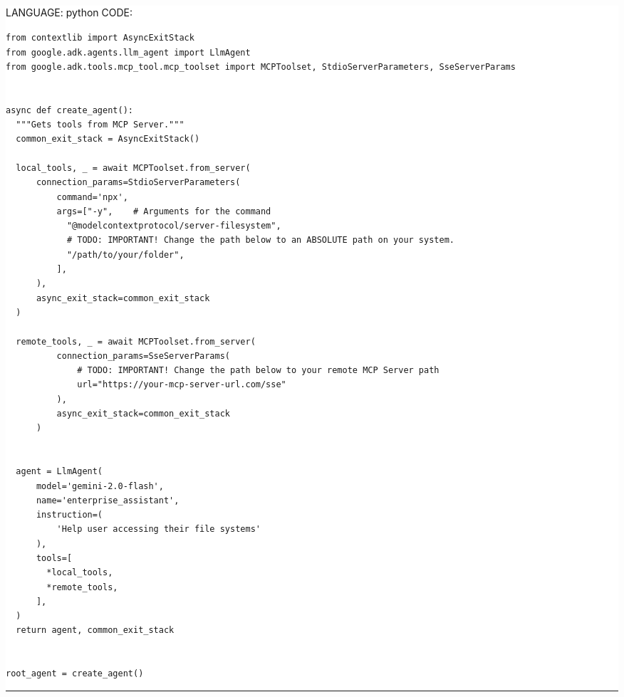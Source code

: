 LANGUAGE: python
CODE:
```
from contextlib import AsyncExitStack
from google.adk.agents.llm_agent import LlmAgent
from google.adk.tools.mcp_tool.mcp_toolset import MCPToolset, StdioServerParameters, SseServerParams


async def create_agent():
  """Gets tools from MCP Server."""
  common_exit_stack = AsyncExitStack()

  local_tools, _ = await MCPToolset.from_server(
      connection_params=StdioServerParameters(
          command='npx',
          args=["-y",    # Arguments for the command
            "@modelcontextprotocol/server-filesystem",
            # TODO: IMPORTANT! Change the path below to an ABSOLUTE path on your system.
            "/path/to/your/folder",
          ],
      ),
      async_exit_stack=common_exit_stack
  )

  remote_tools, _ = await MCPToolset.from_server(
          connection_params=SseServerParams(
              # TODO: IMPORTANT! Change the path below to your remote MCP Server path
              url="https://your-mcp-server-url.com/sse"
          ),
          async_exit_stack=common_exit_stack
      )


  agent = LlmAgent(
      model='gemini-2.0-flash',
      name='enterprise_assistant',
      instruction=(
          'Help user accessing their file systems'
      ),
      tools=[
        *local_tools,
        *remote_tools,
      ],
  )
  return agent, common_exit_stack


root_agent = create_agent()
```

----------------------------------------
